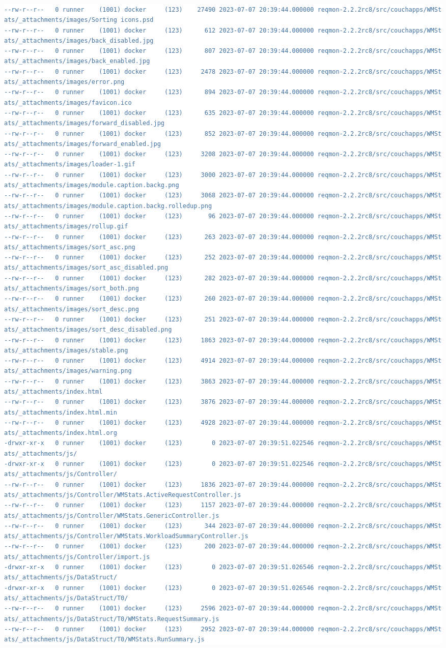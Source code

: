 ```diff
--rw-r--r--   0 runner    (1001) docker     (123)    27490 2023-07-07 20:39:44.000000 reqmon-2.2.2rc8/src/couchapps/WMStats/_attachments/images/Sorting icons.psd
--rw-r--r--   0 runner    (1001) docker     (123)      612 2023-07-07 20:39:44.000000 reqmon-2.2.2rc8/src/couchapps/WMStats/_attachments/images/back_disabled.jpg
--rw-r--r--   0 runner    (1001) docker     (123)      807 2023-07-07 20:39:44.000000 reqmon-2.2.2rc8/src/couchapps/WMStats/_attachments/images/back_enabled.jpg
--rw-r--r--   0 runner    (1001) docker     (123)     2478 2023-07-07 20:39:44.000000 reqmon-2.2.2rc8/src/couchapps/WMStats/_attachments/images/error.png
--rw-r--r--   0 runner    (1001) docker     (123)      894 2023-07-07 20:39:44.000000 reqmon-2.2.2rc8/src/couchapps/WMStats/_attachments/images/favicon.ico
--rw-r--r--   0 runner    (1001) docker     (123)      635 2023-07-07 20:39:44.000000 reqmon-2.2.2rc8/src/couchapps/WMStats/_attachments/images/forward_disabled.jpg
--rw-r--r--   0 runner    (1001) docker     (123)      852 2023-07-07 20:39:44.000000 reqmon-2.2.2rc8/src/couchapps/WMStats/_attachments/images/forward_enabled.jpg
--rw-r--r--   0 runner    (1001) docker     (123)     3208 2023-07-07 20:39:44.000000 reqmon-2.2.2rc8/src/couchapps/WMStats/_attachments/images/loader-1.gif
--rw-r--r--   0 runner    (1001) docker     (123)     3000 2023-07-07 20:39:44.000000 reqmon-2.2.2rc8/src/couchapps/WMStats/_attachments/images/module.caption.backg.png
--rw-r--r--   0 runner    (1001) docker     (123)     3068 2023-07-07 20:39:44.000000 reqmon-2.2.2rc8/src/couchapps/WMStats/_attachments/images/module.caption.backg.rolledup.png
--rw-r--r--   0 runner    (1001) docker     (123)       96 2023-07-07 20:39:44.000000 reqmon-2.2.2rc8/src/couchapps/WMStats/_attachments/images/rollup.gif
--rw-r--r--   0 runner    (1001) docker     (123)      263 2023-07-07 20:39:44.000000 reqmon-2.2.2rc8/src/couchapps/WMStats/_attachments/images/sort_asc.png
--rw-r--r--   0 runner    (1001) docker     (123)      252 2023-07-07 20:39:44.000000 reqmon-2.2.2rc8/src/couchapps/WMStats/_attachments/images/sort_asc_disabled.png
--rw-r--r--   0 runner    (1001) docker     (123)      282 2023-07-07 20:39:44.000000 reqmon-2.2.2rc8/src/couchapps/WMStats/_attachments/images/sort_both.png
--rw-r--r--   0 runner    (1001) docker     (123)      260 2023-07-07 20:39:44.000000 reqmon-2.2.2rc8/src/couchapps/WMStats/_attachments/images/sort_desc.png
--rw-r--r--   0 runner    (1001) docker     (123)      251 2023-07-07 20:39:44.000000 reqmon-2.2.2rc8/src/couchapps/WMStats/_attachments/images/sort_desc_disabled.png
--rw-r--r--   0 runner    (1001) docker     (123)     1863 2023-07-07 20:39:44.000000 reqmon-2.2.2rc8/src/couchapps/WMStats/_attachments/images/stable.png
--rw-r--r--   0 runner    (1001) docker     (123)     4914 2023-07-07 20:39:44.000000 reqmon-2.2.2rc8/src/couchapps/WMStats/_attachments/images/warning.png
--rw-r--r--   0 runner    (1001) docker     (123)     3863 2023-07-07 20:39:44.000000 reqmon-2.2.2rc8/src/couchapps/WMStats/_attachments/index.html
--rw-r--r--   0 runner    (1001) docker     (123)     3876 2023-07-07 20:39:44.000000 reqmon-2.2.2rc8/src/couchapps/WMStats/_attachments/index.html.min
--rw-r--r--   0 runner    (1001) docker     (123)     4928 2023-07-07 20:39:44.000000 reqmon-2.2.2rc8/src/couchapps/WMStats/_attachments/index.html.org
-drwxr-xr-x   0 runner    (1001) docker     (123)        0 2023-07-07 20:39:51.022546 reqmon-2.2.2rc8/src/couchapps/WMStats/_attachments/js/
-drwxr-xr-x   0 runner    (1001) docker     (123)        0 2023-07-07 20:39:51.022546 reqmon-2.2.2rc8/src/couchapps/WMStats/_attachments/js/Controller/
--rw-r--r--   0 runner    (1001) docker     (123)     1836 2023-07-07 20:39:44.000000 reqmon-2.2.2rc8/src/couchapps/WMStats/_attachments/js/Controller/WMStats.ActiveRequestController.js
--rw-r--r--   0 runner    (1001) docker     (123)     1157 2023-07-07 20:39:44.000000 reqmon-2.2.2rc8/src/couchapps/WMStats/_attachments/js/Controller/WMStats.GenericController.js
--rw-r--r--   0 runner    (1001) docker     (123)      344 2023-07-07 20:39:44.000000 reqmon-2.2.2rc8/src/couchapps/WMStats/_attachments/js/Controller/WMStats.WorkloadSummaryController.js
--rw-r--r--   0 runner    (1001) docker     (123)      200 2023-07-07 20:39:44.000000 reqmon-2.2.2rc8/src/couchapps/WMStats/_attachments/js/Controller/import.js
-drwxr-xr-x   0 runner    (1001) docker     (123)        0 2023-07-07 20:39:51.026546 reqmon-2.2.2rc8/src/couchapps/WMStats/_attachments/js/DataStruct/
-drwxr-xr-x   0 runner    (1001) docker     (123)        0 2023-07-07 20:39:51.026546 reqmon-2.2.2rc8/src/couchapps/WMStats/_attachments/js/DataStruct/T0/
--rw-r--r--   0 runner    (1001) docker     (123)     2596 2023-07-07 20:39:44.000000 reqmon-2.2.2rc8/src/couchapps/WMStats/_attachments/js/DataStruct/T0/WMStats.RequestSummary.js
--rw-r--r--   0 runner    (1001) docker     (123)     2952 2023-07-07 20:39:44.000000 reqmon-2.2.2rc8/src/couchapps/WMStats/_attachments/js/DataStruct/T0/WMStats.RunSummary.js
```